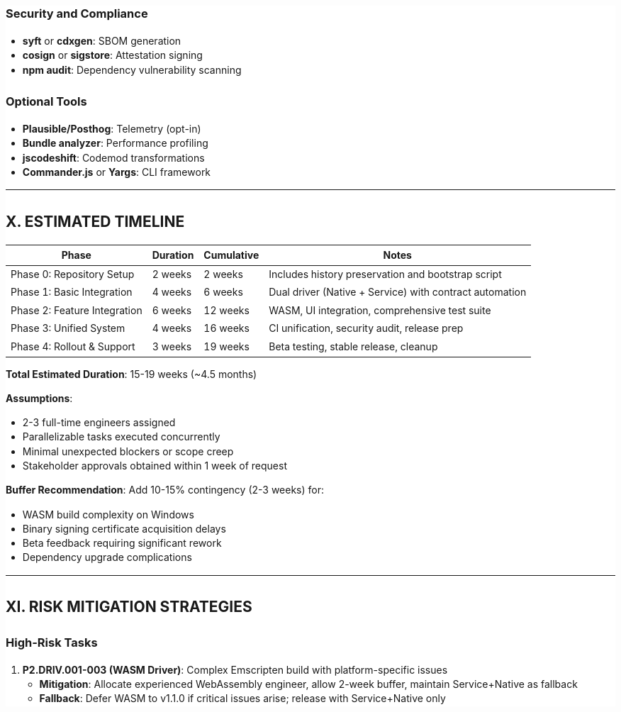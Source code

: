 ### Security and Compliance

- **syft** or **cdxgen**: SBOM generation
- **cosign** or **sigstore**: Attestation signing
- **npm audit**: Dependency vulnerability scanning

### Optional Tools

- **Plausible/Posthog**: Telemetry (opt-in)
- **Bundle analyzer**: Performance profiling
- **jscodeshift**: Codemod transformations
- **Commander.js** or **Yargs**: CLI framework

---

## X. ESTIMATED TIMELINE

| Phase                        | Duration | Cumulative | Notes                                                   |
| ---------------------------- | -------- | ---------- | ------------------------------------------------------- |
| Phase 0: Repository Setup    | 2 weeks  | 2 weeks    | Includes history preservation and bootstrap script      |
| Phase 1: Basic Integration   | 4 weeks  | 6 weeks    | Dual driver (Native + Service) with contract automation |
| Phase 2: Feature Integration | 6 weeks  | 12 weeks   | WASM, UI integration, comprehensive test suite          |
| Phase 3: Unified System      | 4 weeks  | 16 weeks   | CI unification, security audit, release prep            |
| Phase 4: Rollout & Support   | 3 weeks  | 19 weeks   | Beta testing, stable release, cleanup                   |

**Total Estimated Duration**: 15-19 weeks (~4.5 months)

**Assumptions**:

- 2-3 full-time engineers assigned
- Parallelizable tasks executed concurrently
- Minimal unexpected blockers or scope creep
- Stakeholder approvals obtained within 1 week of request

**Buffer Recommendation**: Add 10-15% contingency (2-3 weeks) for:

- WASM build complexity on Windows
- Binary signing certificate acquisition delays
- Beta feedback requiring significant rework
- Dependency upgrade complications

---

## XI. RISK MITIGATION STRATEGIES

### High-Risk Tasks

1. **P2.DRIV.001-003 (WASM Driver)**: Complex Emscripten build with platform-specific issues
   - **Mitigation**: Allocate experienced WebAssembly engineer, allow 2-week buffer, maintain Service+Native as fallback
   - **Fallback**: Defer WASM to v1.1.0 if critical issues arise; release with Service+Native only
